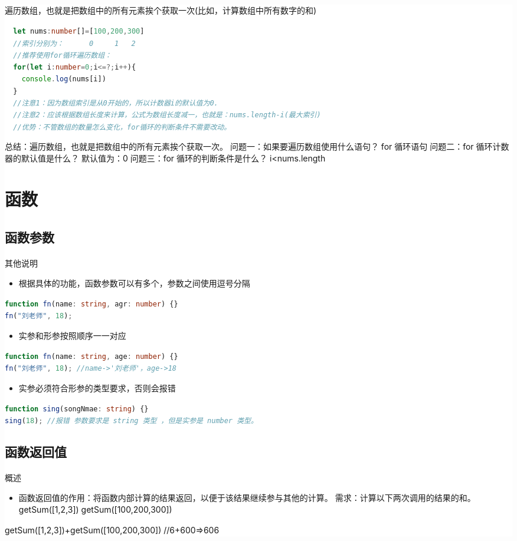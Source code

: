 遍历数组，也就是把数组中的所有元素挨个获取一次(比如，计算数组中所有数字的和)

```typescript
  let nums:number[]=[100,200,300]
  //索引分别为：      0     1   2
  //推荐使用for循环遍历数组：
  for(let i:number=0;i<=?;i++){
    console.log(nums[i])
  }
  //注意1：因为数组索引是从0开始的，所以计数器i的默认值为0.
  //注意2：应该根据数组长度来计算，公式为数组长度减一，也就是：nums.length-i(最大索引)
  //优势：不管数组的数量怎么变化，for循环的判断条件不需要改动。
```

总结：遍历数组，也就是把数组中的所有元素挨个获取一次。
问题一：如果要遍历数组使用什么语句？ for 循环语句
问题二：for 循环计数器的默认值是什么？ 默认值为：0
问题三：for 循环的判断条件是什么？ i<nums.length

# 函数

## 函数参数

其他说明

- 根据具体的功能，函数参数可以有多个，参数之间使用逗号分隔

```typescript
function fn(name: string, agr: number) {}
fn("刘老师", 18);
```

- 实参和形参按照顺序一一对应

```typescript
function fn(name: string, age: number) {}
fn("刘老师", 18); //name->'刘老师'，age->18
```

- 实参必须符合形参的类型要求，否则会报错

```typescript
function sing(songNmae: string) {}
sing(18); //报错 参数要求是 string 类型 ，但是实参是 number 类型。
```

## 函数返回值

概述

- 函数返回值的作用：将函数内部计算的结果返回，以便于该结果继续参与其他的计算。
  需求：计算以下两次调用的结果的和。
  getSum([1,2,3])
  getSum([100,200,300])

getSum([1,2,3])+getSum([100,200,300]) //6+600=>606
